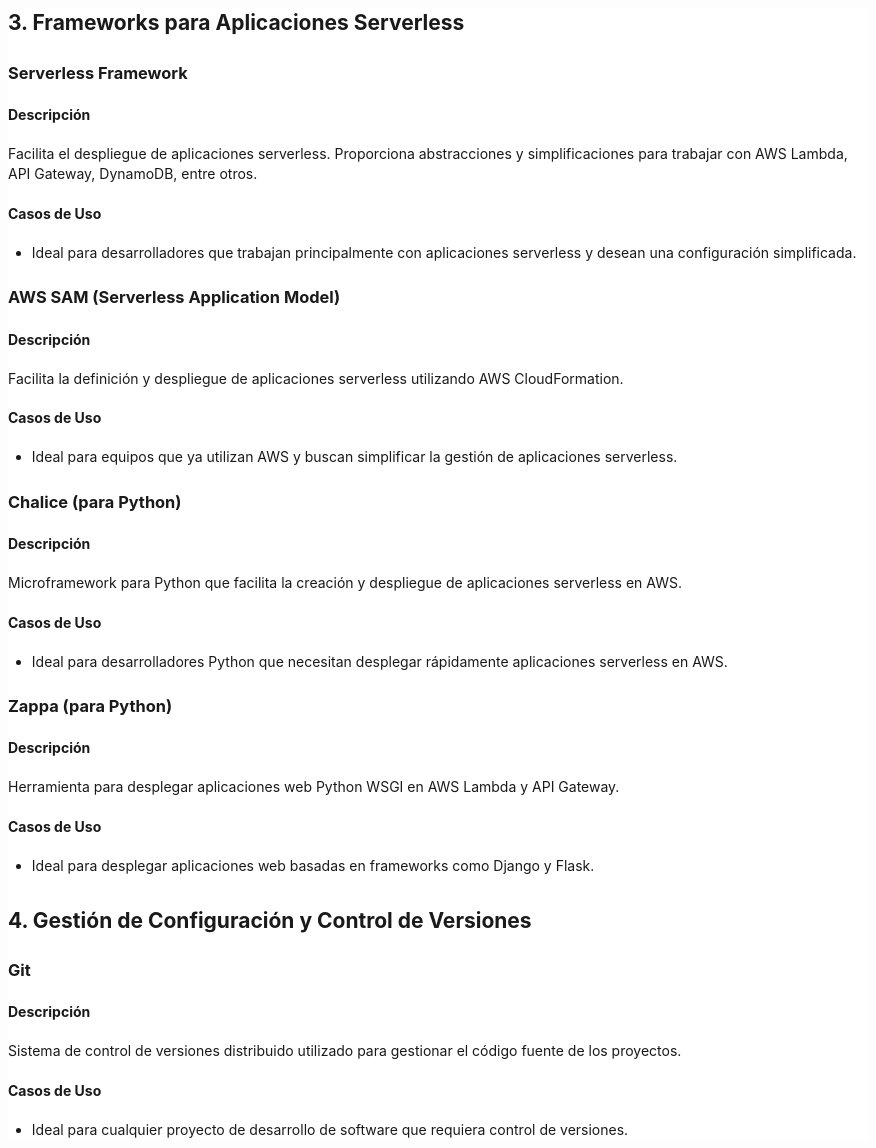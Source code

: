 ## 3. Frameworks para Aplicaciones Serverless

### Serverless Framework

#### Descripción
Facilita el despliegue de aplicaciones serverless. Proporciona abstracciones y simplificaciones para trabajar con AWS Lambda, API Gateway, DynamoDB, entre otros.

#### Casos de Uso
- Ideal para desarrolladores que trabajan principalmente con aplicaciones serverless y desean una configuración simplificada.

### AWS SAM (Serverless Application Model)

#### Descripción
Facilita la definición y despliegue de aplicaciones serverless utilizando AWS CloudFormation.

#### Casos de Uso
- Ideal para equipos que ya utilizan AWS y buscan simplificar la gestión de aplicaciones serverless.

### Chalice (para Python)

#### Descripción
Microframework para Python que facilita la creación y despliegue de aplicaciones serverless en AWS.

#### Casos de Uso
- Ideal para desarrolladores Python que necesitan desplegar rápidamente aplicaciones serverless en AWS.

### Zappa (para Python)

#### Descripción
Herramienta para desplegar aplicaciones web Python WSGI en AWS Lambda y API Gateway.

#### Casos de Uso
- Ideal para desplegar aplicaciones web basadas en frameworks como Django y Flask.

## 4. Gestión de Configuración y Control de Versiones

### Git

#### Descripción
Sistema de control de versiones distribuido utilizado para gestionar el código fuente de los proyectos.

#### Casos de Uso
- Ideal para cualquier proyecto de desarrollo de software que requiera control de versiones.
